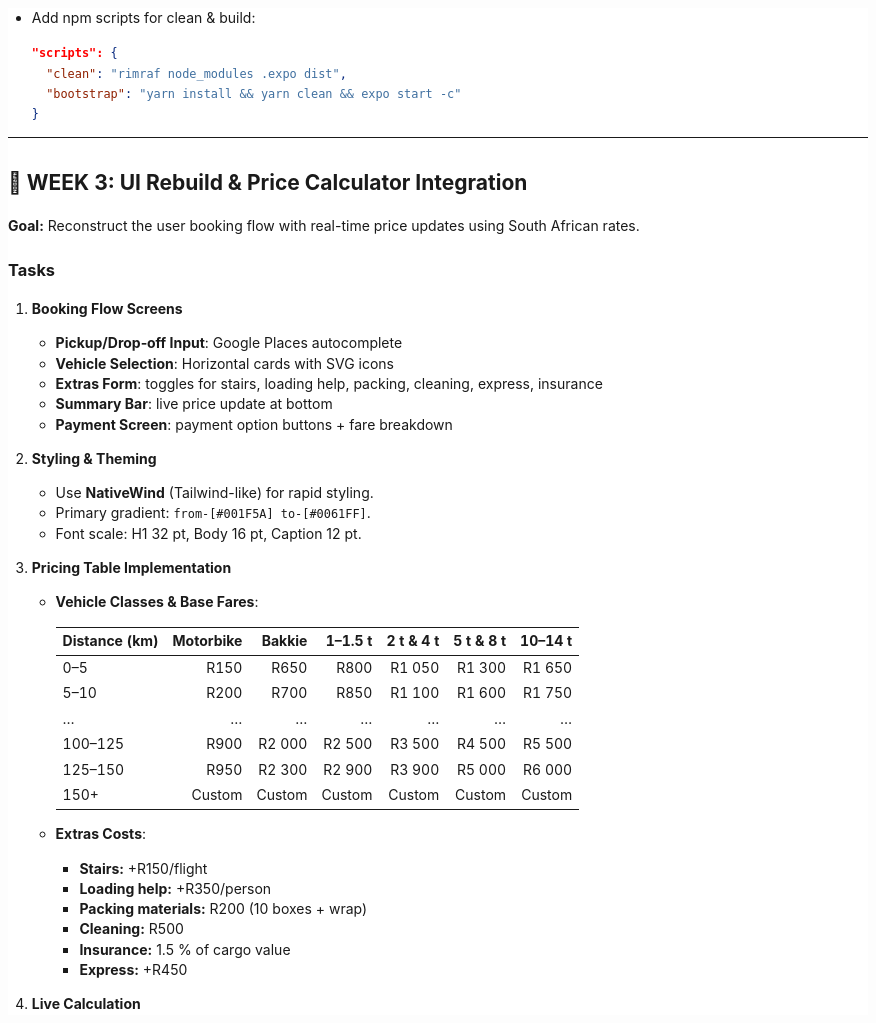    * Add npm scripts for clean & build:

     ```json
     "scripts": {
       "clean": "rimraf node_modules .expo dist",
       "bootstrap": "yarn install && yarn clean && expo start -c"
     }
     ```

---

## 📱 WEEK 3: UI Rebuild & Price Calculator Integration

**Goal:** Reconstruct the user booking flow with real-time price updates using South African rates.

### Tasks

1. **Booking Flow Screens**

   * **Pickup/Drop‑off Input**: Google Places autocomplete
   * **Vehicle Selection**: Horizontal cards with SVG icons
   * **Extras Form**: toggles for stairs, loading help, packing, cleaning, express, insurance
   * **Summary Bar**: live price update at bottom
   * **Payment Screen**: payment option buttons + fare breakdown
2. **Styling & Theming**

   * Use **NativeWind** (Tailwind-like) for rapid styling.
   * Primary gradient: `from-[#001F5A] to-[#0061FF]`.
   * Font scale: H1 32 pt, Body 16 pt, Caption 12 pt.
3. **Pricing Table Implementation**

   * **Vehicle Classes & Base Fares**:

     | Distance (km) | Motorbike | Bakkie | 1–1.5 t | 2 t & 4 t | 5 t & 8 t | 10–14 t |
     | ------------- | --------: | -----: | ------: | --------: | --------: | ------: |
     | 0–5           |      R150 |   R650 |    R800 |    R1 050 |    R1 300 |  R1 650 |
     | 5–10          |      R200 |   R700 |    R850 |    R1 100 |    R1 600 |  R1 750 |
     | …             |         … |      … |       … |         … |         … |       … |
     | 100–125       |      R900 | R2 000 |  R2 500 |    R3 500 |    R4 500 |  R5 500 |
     | 125–150       |      R950 | R2 300 |  R2 900 |    R3 900 |    R5 000 |  R6 000 |
     | 150+          |    Custom | Custom |  Custom |    Custom |    Custom |  Custom |

   * **Extras Costs**:

     * **Stairs:** +R150/flight
     * **Loading help:** +R350/person
     * **Packing materials:** R200 (10 boxes + wrap)
     * **Cleaning:** R500
     * **Insurance:** 1.5 % of cargo value
     * **Express:** +R450
4. **Live Calculation**
